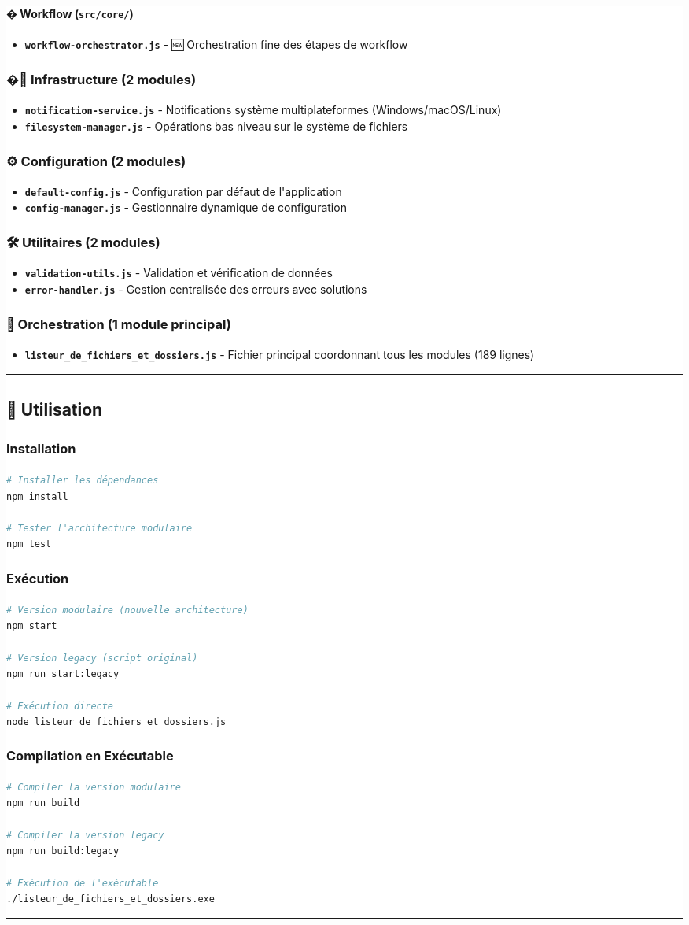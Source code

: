 #### **� Workflow (`src/core/`)**
- **`workflow-orchestrator.js`** - 🆕 Orchestration fine des étapes de workflow

### **�🔧 Infrastructure (2 modules)**
- **`notification-service.js`** - Notifications système multiplateformes (Windows/macOS/Linux)
- **`filesystem-manager.js`** - Opérations bas niveau sur le système de fichiers

### **⚙️ Configuration (2 modules)**
- **`default-config.js`** - Configuration par défaut de l'application
- **`config-manager.js`** - Gestionnaire dynamique de configuration

### **🛠️ Utilitaires (2 modules)**
- **`validation-utils.js`** - Validation et vérification de données
- **`error-handler.js`** - Gestion centralisée des erreurs avec solutions

### **🎯 Orchestration (1 module principal)**
- **`listeur_de_fichiers_et_dossiers.js`** - Fichier principal coordonnant tous les modules (189 lignes)

---

## 🚀 **Utilisation**

### **Installation**
```bash
# Installer les dépendances
npm install

# Tester l'architecture modulaire
npm test
```

### **Exécution**
```bash
# Version modulaire (nouvelle architecture)
npm start

# Version legacy (script original)
npm run start:legacy

# Exécution directe
node listeur_de_fichiers_et_dossiers.js
```

### **Compilation en Exécutable**
```bash
# Compiler la version modulaire
npm run build

# Compiler la version legacy
npm run build:legacy

# Exécution de l'exécutable
./listeur_de_fichiers_et_dossiers.exe
```

---